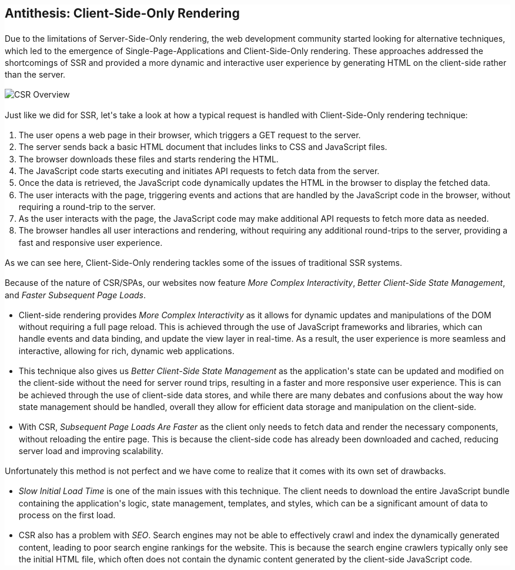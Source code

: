 ## Antithesis: Client-Side-Only Rendering

Due to the limitations of Server-Side-Only rendering, the web development community started looking for alternative techniques, which led to the emergence of Single-Page-Applications and Client-Side-Only rendering. These approaches addressed the shortcomings of SSR and provided a more dynamic and interactive user experience by generating HTML on the client-side rather than the server.

![CSR Overview](/csr-flow.jpg)

Just like we did for SSR, let's take a look at how a typical request is handled with Client-Side-Only rendering technique:

1. The user opens a web page in their browser, which triggers a GET request to the server.
1. The server sends back a basic HTML document that includes links to CSS and JavaScript files.
1. The browser downloads these files and starts rendering the HTML.
1. The JavaScript code starts executing and initiates API requests to fetch data from the server.
1. Once the data is retrieved, the JavaScript code dynamically updates the HTML in the browser to display the fetched data.
1. The user interacts with the page, triggering events and actions that are handled by the JavaScript code in the browser, without requiring a round-trip to the server.
1. As the user interacts with the page, the JavaScript code may make additional API requests to fetch more data as needed.
1. The browser handles all user interactions and rendering, without requiring any additional round-trips to the server, providing a fast and responsive user experience.

As we can see here, Client-Side-Only rendering tackles some of the issues of traditional SSR systems.

Because of the nature of CSR/SPAs, our websites now feature _More Complex Interactivity_, _Better Client-Side State Management_, and _Faster Subsequent Page Loads_.

- Client-side rendering provides _More Complex Interactivity_ as it allows for dynamic updates and manipulations of the DOM without requiring a full page reload. This is achieved through the use of JavaScript frameworks and libraries, which can handle events and data binding, and update the view layer in real-time. As a result, the user experience is more seamless and interactive, allowing for rich, dynamic web applications.

- This technique also gives us _Better Client-Side State Management_ as the application's state can be updated and modified on the client-side without the need for server round trips, resulting in a faster and more responsive user experience. This is can be achieved through the use of client-side data stores, and while there are many debates and confusions about the way how state management should be handled, overall they allow for efficient data storage and manipulation on the client-side.

- With CSR, _Subsequent Page Loads Are Faster_ as the client only needs to fetch data and render the necessary components, without reloading the entire page. This is because the client-side code has already been downloaded and cached, reducing server load and improving scalability.

Unfortunately this method is not perfect and we have come to realize that it comes with its own set of drawbacks.

- _Slow Initial Load Time_ is one of the main issues with this technique. The client needs to download the entire JavaScript bundle containing the application's logic, state management, templates, and styles, which can be a significant amount of data to process on the first load.

- CSR also has a problem with _SEO_. Search engines may not be able to effectively crawl and index the dynamically generated content, leading to poor search engine rankings for the website. This is because the search engine crawlers typically only see the initial HTML file, which often does not contain the dynamic content generated by the client-side JavaScript code.
